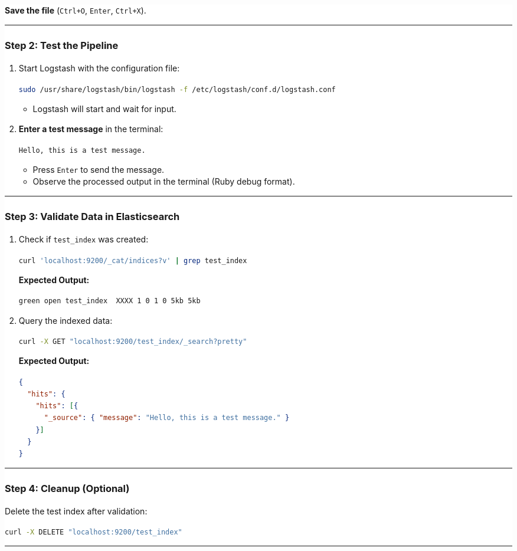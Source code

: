    **Save the file** (`Ctrl+O`, `Enter`, `Ctrl+X`).  

---

### **Step 2: Test the Pipeline**  
1. Start Logstash with the configuration file:  
   ```bash
   sudo /usr/share/logstash/bin/logstash -f /etc/logstash/conf.d/logstash.conf
   ```  
   - Logstash will start and wait for input.  

2. **Enter a test message** in the terminal:  
   ```plaintext
   Hello, this is a test message.
   ```  
   - Press `Enter` to send the message.  
   - Observe the processed output in the terminal (Ruby debug format).  

---

### **Step 3: Validate Data in Elasticsearch**  
1. Check if `test_index` was created:  
   ```bash
   curl 'localhost:9200/_cat/indices?v' | grep test_index
   ```  
   **Expected Output:**  
   ```plaintext
   green open test_index  XXXX 1 0 1 0 5kb 5kb
   ```  

2. Query the indexed data:  
   ```bash
   curl -X GET "localhost:9200/test_index/_search?pretty"
   ```  
   **Expected Output:**  
   ```json
   {
     "hits": {
       "hits": [{
         "_source": { "message": "Hello, this is a test message." }
       }]
     }
   }
   ```  

---

### **Step 4: Cleanup (Optional)**  
Delete the test index after validation:  
```bash
curl -X DELETE "localhost:9200/test_index"
```  

---

